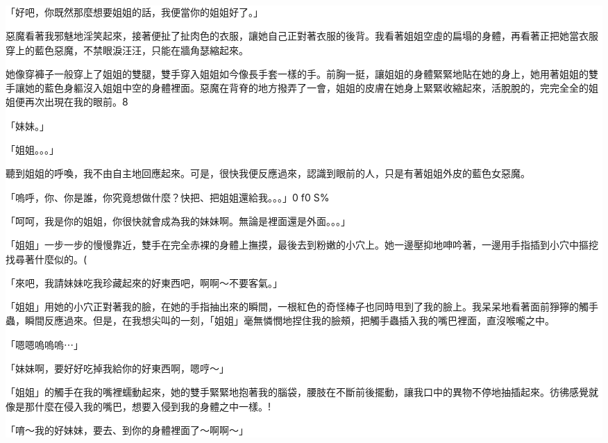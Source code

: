 「好吧，你既然那麼想要姐姐的話，我便當你的姐姐好了。」





惡魔看著我邪魅地淫笑起來，接著便扯了扯肉色的衣服，讓她自己正對著衣服的後背。我看著姐姐空虛的扁塌的身體，再看著正把她當衣服穿上的藍色惡魔，不禁眼淚汪汪，只能在牆角瑟縮起來。



她像穿褲子一般穿上了姐姐的雙腿，雙手穿入姐姐如今像長手套一樣的手。前胸一挺，讓姐姐的身體緊緊地貼在她的身上，她用著姐姐的雙手讓她的藍色身軀沒入姐姐中空的身體裡面。惡魔在背脊的地方撥弄了一會，姐姐的皮膚在她身上緊緊收縮起來，活脫脫的，完完全全的姐姐便再次出現在我的眼前。8



「妹妹。」



「姐姐。。。」



聽到姐姐的呼喚，我不由自主地回應起來。可是，很快我便反應過來，認識到眼前的人，只是有著姐姐外皮的藍色女惡魔。





「嗚呼，你、你是誰，你究竟想做什麼？快把、把姐姐還給我。。。」0 f0 S%





「呵呵，我是你的姐姐，你很快就會成為我的妹妹啊。無論是裡面還是外面。。。」



「姐姐」一步一步的慢慢靠近，雙手在完全赤裸的身體上撫摸，最後去到粉嫩的小穴上。她一邊壓抑地呻吟著，一邊用手指插到小穴中摳挖找尋著什麼似的。(





「來吧，我請妹妹吃我珍藏起來的好東西吧，啊啊～不要客氣。」





「姐姐」用她的小穴正對著我的臉，在她的手指抽出來的瞬間，一根紅色的奇怪棒子也同時甩到了我的臉上。我呆呆地看著面前猙獰的觸手蟲，瞬間反應過來。但是，在我想尖叫的一刻，「姐姐」毫無憐憫地捏住我的臉頰，把觸手蟲插入我的嘴巴裡面，直沒喉嚨之中。





「嗯嗯嗚嗚嗚⋯」





「妹妹啊，要好好吃掉我給你的好東西啊，嗯哼～」





「姐姐」的觸手在我的嘴裡蠕動起來，她的雙手緊緊地抱著我的腦袋，腰肢在不斷前後擺動，讓我口中的異物不停地抽插起來。彷彿感覺就像是那什麼在侵入我的嘴巴，想要入侵到我的身體之中一樣。!





「唷～我的好妹妹，要去、到你的身體裡面了～啊啊～」

